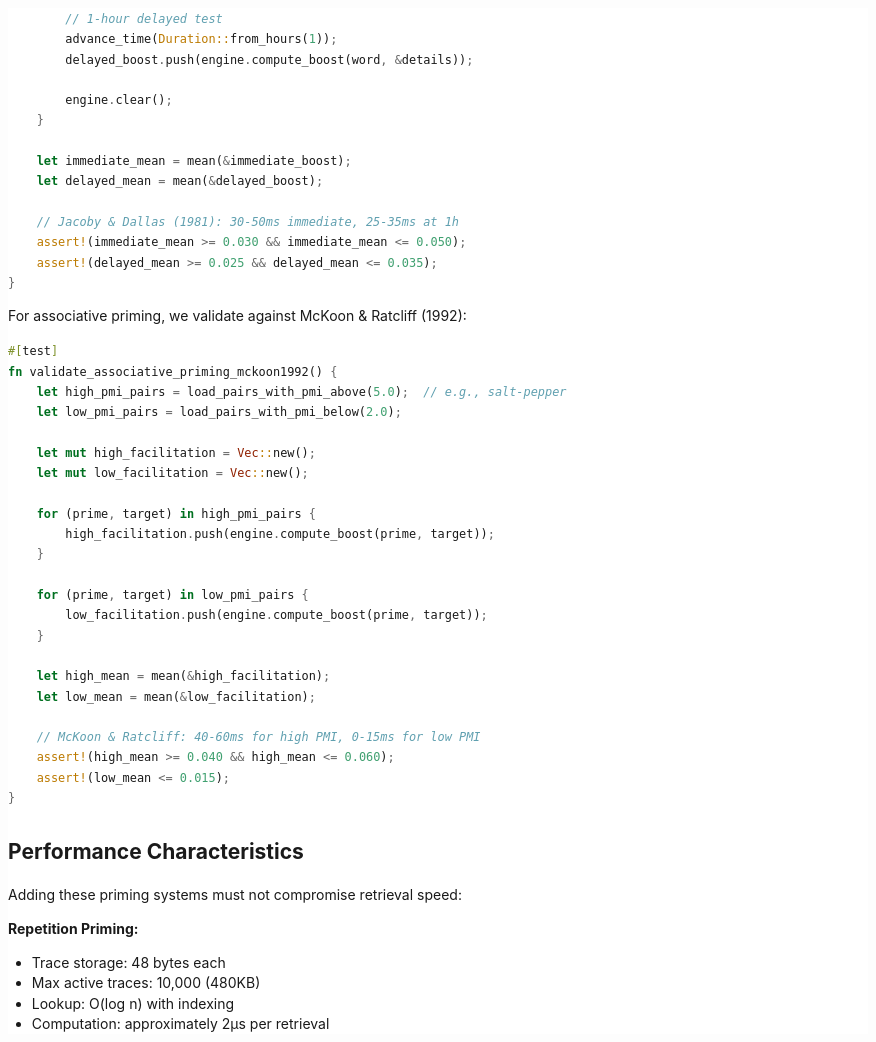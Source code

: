 ```rust
        // 1-hour delayed test
        advance_time(Duration::from_hours(1));
        delayed_boost.push(engine.compute_boost(word, &details));

        engine.clear();
    }

    let immediate_mean = mean(&immediate_boost);
    let delayed_mean = mean(&delayed_boost);

    // Jacoby & Dallas (1981): 30-50ms immediate, 25-35ms at 1h
    assert!(immediate_mean >= 0.030 && immediate_mean <= 0.050);
    assert!(delayed_mean >= 0.025 && delayed_mean <= 0.035);
}
```

For associative priming, we validate against McKoon & Ratcliff (1992):

```rust
#[test]
fn validate_associative_priming_mckoon1992() {
    let high_pmi_pairs = load_pairs_with_pmi_above(5.0);  // e.g., salt-pepper
    let low_pmi_pairs = load_pairs_with_pmi_below(2.0);

    let mut high_facilitation = Vec::new();
    let mut low_facilitation = Vec::new();

    for (prime, target) in high_pmi_pairs {
        high_facilitation.push(engine.compute_boost(prime, target));
    }

    for (prime, target) in low_pmi_pairs {
        low_facilitation.push(engine.compute_boost(prime, target));
    }

    let high_mean = mean(&high_facilitation);
    let low_mean = mean(&low_facilitation);

    // McKoon & Ratcliff: 40-60ms for high PMI, 0-15ms for low PMI
    assert!(high_mean >= 0.040 && high_mean <= 0.060);
    assert!(low_mean <= 0.015);
}
```

## Performance Characteristics

Adding these priming systems must not compromise retrieval speed:

**Repetition Priming:**
- Trace storage: 48 bytes each
- Max active traces: 10,000 (480KB)
- Lookup: O(log n) with indexing
- Computation: approximately 2μs per retrieval
